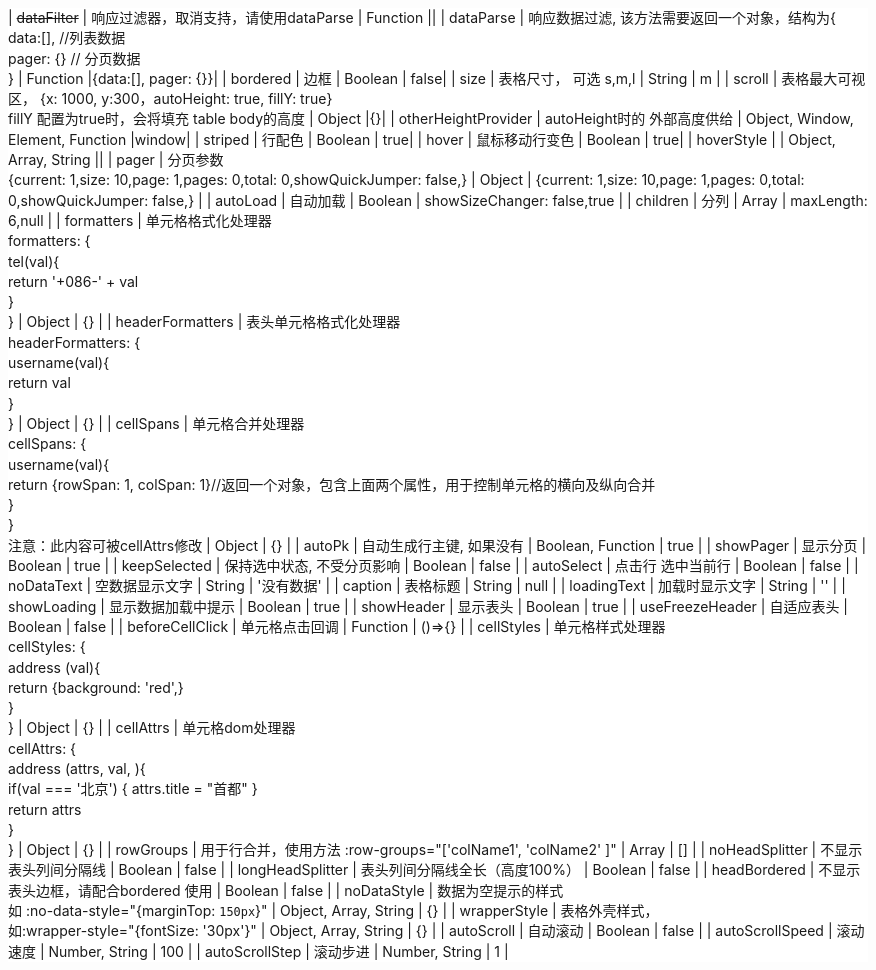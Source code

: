 | ~~dataFilter~~ | 响应过滤器，取消支持，请使用dataParse | Function ||
| dataParse | 响应数据过滤, 该方法需要返回一个对象，结构为{<br />data:[], //列表数据 <br />pager: {} // 分页数据<br />} | Function |{data:[], pager: {}}|
| bordered | 边框 | Boolean | false|
| size | 表格尺寸， 可选 s,m,l | String | m |
| scroll | 表格最大可视区， {x: 1000, y:300，autoHeight: true, fillY: true}<br />fillY 配置为true时，会将填充 table body的高度 | Object |{}|
| otherHeightProvider | autoHeight时的 外部高度供给 | Object, Window, Element, Function |window|
| striped | 行配色 | Boolean | true|
| hover | 鼠标移动行变色 | Boolean | true|
| hoverStyle |  | Object, Array, String ||
| pager | 分页参数<br />{current: 1,size: 10,page: 1,pages: 0,total: 0,showQuickJumper: false,} | Object | {current: 1,size: 10,page: 1,pages: 0,total: 0,showQuickJumper: false,} |
| autoLoad | 自动加载 | Boolean | showSizeChanger: false,true |
| children | 分列 | Array | maxLength: 6,null |
| formatters | 单元格格式化处理器<br />formatters: {<br />    tel(val){<br />        return '+086-' + val<br />    }<br />} | Object | {} |
| headerFormatters | 表头单元格格式化处理器<br />headerFormatters: {<br />    username(val){<br />        return val<br />    }<br />} | Object | {} |
| cellSpans | 单元格合并处理器<br />cellSpans: {<br />    username(val){<br />        return {rowSpan: 1, colSpan: 1}//返回一个对象，包含上面两个属性，用于控制单元格的横向及纵向合并<br />    }<br />}<br />注意：此内容可被cellAttrs修改 | Object | {} |
| autoPk | 自动生成行主键, 如果没有 | Boolean, Function | true |
| showPager | 显示分页 | Boolean | true |
| keepSelected | 保持选中状态, 不受分页影响 | Boolean | false |
| autoSelect | 点击行 选中当前行 | Boolean | false |
| noDataText | 空数据显示文字 | String | '没有数据' |
| caption | 表格标题 | String | null |
| loadingText | 加载时显示文字 | String | '' |
| showLoading | 显示数据加载中提示 | Boolean | true |
| showHeader | 显示表头 | Boolean | true |
| useFreezeHeader | 自适应表头 | Boolean | false |
| beforeCellClick | 单元格点击回调 | Function | ()=>{} |
| cellStyles | 单元格样式处理器<br />cellStyles: {<br />    address (val){<br />        return {background: 'red',}<br />    }<br />} | Object | {} |
| cellAttrs | 单元格dom处理器<br />cellAttrs: {<br />    address (attrs, val, ){<br />        if(val === '北京') { attrs.title = "首都" }<br />        return attrs<br />    }<br />} | Object | {} |
| rowGroups | 用于行合并，使用方法  :row-groups="['colName1', 'colName2' ]" | Array | [] |
| noHeadSplitter | 不显示表头列间分隔线 | Boolean | false |
| longHeadSplitter | 表头列间分隔线全长（高度100%） | Boolean | false |
| headBordered | 不显示表头边框，请配合bordered 使用 | Boolean | false |
| noDataStyle | 数据为空提示的样式<br />如 :no-data-style="{marginTop: `150px`}" | Object, Array, String | {} |
| wrapperStyle | 表格外壳样式，<br />如:wrapper-style="{fontSize: '30px'}" | Object, Array, String | {} |
| autoScroll | 自动滚动 | Boolean | false |
| autoScrollSpeed | 滚动速度 | Number, String | 100 |
| autoScrollStep | 滚动步进 | Number, String | 1 |

[comment]: <> (fb-docs: docsify/fb-ui/04/simple-table/README.md)
[comment]: <> "### 筛选和排序"
[comment]: <> "### 树形表格"
[comment]: <> "### 行内编辑"
[comment]: <> "### 分组表头"
[comment]: <> "### 筛选和排序"
[comment]: <> "### 树形表格"
[comment]: <> "### 行内编辑"
[comment]: <> "### 分组表头"
[comment]: <> "### 筛选和排序"
[comment]: <> "### 树形表格"
[comment]: <> "### 行内编辑"
[comment]: <> "### 分组表头"